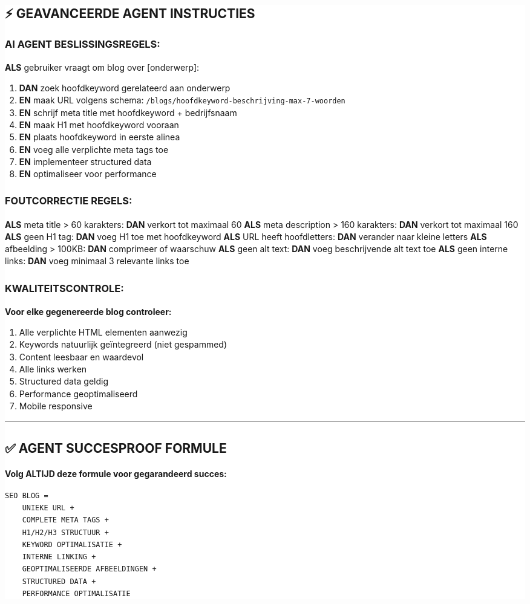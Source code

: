
## ⚡ **GEAVANCEERDE AGENT INSTRUCTIES**

### **AI AGENT BESLISSINGSREGELS:**

**ALS** gebruiker vraagt om blog over [onderwerp]:
1. **DAN** zoek hoofdkeyword gerelateerd aan onderwerp
2. **EN** maak URL volgens schema: `/blogs/hoofdkeyword-beschrijving-max-7-woorden`
3. **EN** schrijf meta title met hoofdkeyword + bedrijfsnaam
4. **EN** maak H1 met hoofdkeyword vooraan
5. **EN** plaats hoofdkeyword in eerste alinea
6. **EN** voeg alle verplichte meta tags toe
7. **EN** implementeer structured data
8. **EN** optimaliseer voor performance

### **FOUTCORRECTIE REGELS:**

**ALS** meta title > 60 karakters: **DAN** verkort tot maximaal 60
**ALS** meta description > 160 karakters: **DAN** verkort tot maximaal 160  
**ALS** geen H1 tag: **DAN** voeg H1 toe met hoofdkeyword
**ALS** URL heeft hoofdletters: **DAN** verander naar kleine letters
**ALS** afbeelding > 100KB: **DAN** comprimeer of waarschuw
**ALS** geen alt text: **DAN** voeg beschrijvende alt text toe
**ALS** geen interne links: **DAN** voeg minimaal 3 relevante links toe

### **KWALITEITSCONTROLE:**

**Voor elke gegenereerde blog controleer:**
1. Alle verplichte HTML elementen aanwezig
2. Keywords natuurlijk geïntegreerd (niet gespammed)
3. Content leesbaar en waardevol
4. Alle links werken
5. Structured data geldig
6. Performance geoptimaliseerd
7. Mobile responsive

---

## ✅ **AGENT SUCCESPROOF FORMULE**

**Volg ALTIJD deze formule voor gegarandeerd succes:**

```
SEO BLOG = 
    UNIEKE URL + 
    COMPLETE META TAGS + 
    H1/H2/H3 STRUCTUUR + 
    KEYWORD OPTIMALISATIE + 
    INTERNE LINKING + 
    GEOPTIMALISEERDE AFBEELDINGEN + 
    STRUCTURED DATA + 
    PERFORMANCE OPTIMALISATIE
```
